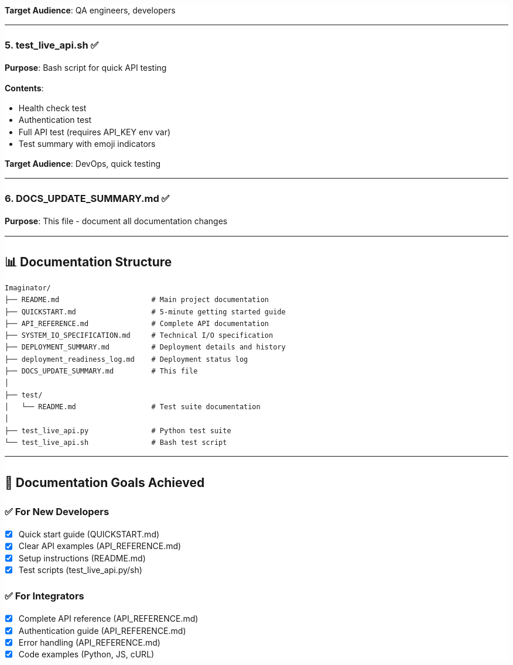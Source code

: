 **Target Audience**: QA engineers, developers

---

### 5. test_live_api.sh ✅
**Purpose**: Bash script for quick API testing

**Contents**:
- Health check test
- Authentication test
- Full API test (requires API_KEY env var)
- Test summary with emoji indicators

**Target Audience**: DevOps, quick testing

---

### 6. DOCS_UPDATE_SUMMARY.md ✅
**Purpose**: This file - document all documentation changes

---

## 📊 Documentation Structure

```
Imaginator/
├── README.md                      # Main project documentation
├── QUICKSTART.md                  # 5-minute getting started guide
├── API_REFERENCE.md               # Complete API documentation
├── SYSTEM_IO_SPECIFICATION.md     # Technical I/O specification
├── DEPLOYMENT_SUMMARY.md          # Deployment details and history
├── deployment_readiness_log.md    # Deployment status log
├── DOCS_UPDATE_SUMMARY.md         # This file
│
├── test/
│   └── README.md                  # Test suite documentation
│
├── test_live_api.py               # Python test suite
└── test_live_api.sh               # Bash test script
```

---

## 🎯 Documentation Goals Achieved

### ✅ For New Developers
- [x] Quick start guide (QUICKSTART.md)
- [x] Clear API examples (API_REFERENCE.md)
- [x] Setup instructions (README.md)
- [x] Test scripts (test_live_api.py/sh)

### ✅ For Integrators
- [x] Complete API reference (API_REFERENCE.md)
- [x] Authentication guide (API_REFERENCE.md)
- [x] Error handling (API_REFERENCE.md)
- [x] Code examples (Python, JS, cURL)
